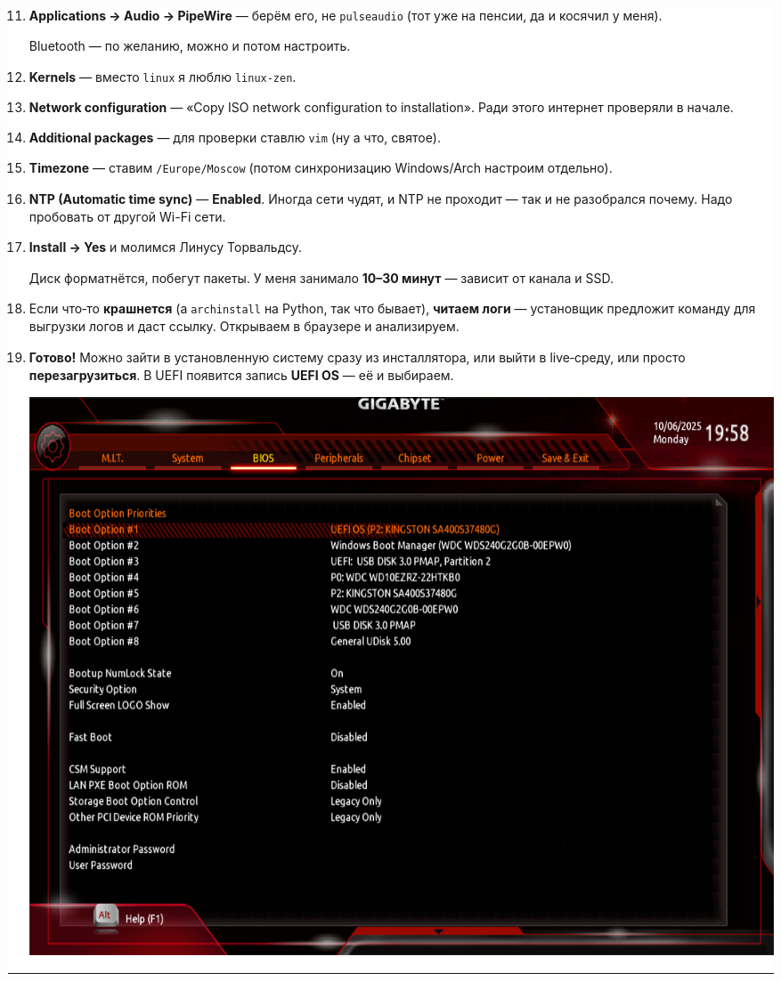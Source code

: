 11. **Applications → Audio → PipeWire** — берём его, не `pulseaudio` (тот уже на пенсии, да и косячил у меня).

      Bluetooth — по желанию, можно и потом настроить.

12. **Kernels** — вместо `linux` я люблю `linux-zen`.

13. **Network configuration** — «Copy ISO network configuration to installation». Ради этого интернет проверяли в начале.

14. **Additional packages** — для проверки ставлю `vim` (ну а что, святое).

15. **Timezone** — ставим `/Europe/Moscow` (потом синхронизацию Windows/Arch настроим отдельно).

16. **NTP (Automatic time sync)** — **Enabled**. Иногда сети чудят, и NTP не проходит — так и не разобрался почему. Надо пробовать от другой Wi-Fi сети.

17. **Install → Yes** и молимся Линусу Торвальдсу.

      Диск форматнётся, побегут пакеты. У меня занимало **10–30 минут** — зависит от канала и SSD.

18. Если что‑то **крашнется** (а `archinstall` на Python, так что бывает), **читаем логи** — установщик предложит команду для выгрузки логов и даст ссылку. Открываем в браузере и анализируем.

19. **Готово!** Можно зайти в установленную систему сразу из инсталлятора, или выйти в live‑среду, или просто **перезагрузиться**. В UEFI появится запись **UEFI OS** — её и выбираем.

      ![Порядок запуска](../images/os/arch-install/UEFI.bmp)

---